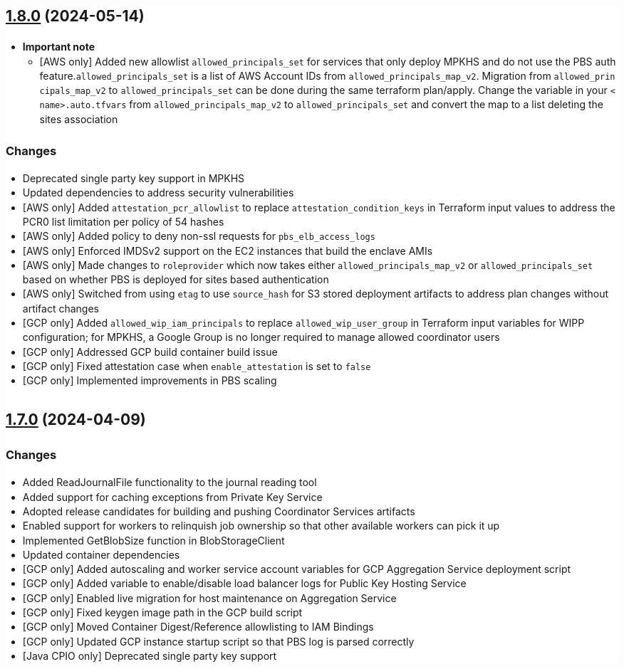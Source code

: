 ## [1.8.0](https://github.com/privacysandbox/coordinator-services-and-shared-libraries/compare/v1.7.0...v1.8.0) (2024-05-14)

- **Important note**
  - [AWS only] Added new allowlist `allowed_principals_set` for services that only deploy
    MPKHS and do not use the PBS auth feature.`allowed_principals_set` is a list of AWS Account IDs from
    `allowed_principals_map_v2`. Migration from `allowed_principals_map_v2` to `allowed_principals_set` can be done during the same terraform plan/apply. Change the variable in your `<name>.auto.tfvars` from `allowed_principals_map_v2` to `allowed_principals_set` and convert the map to a list deleting the sites association

### Changes

- Deprecated single party key support in MPKHS
- Updated dependencies to address security vulnerabilities
- [AWS only] Added `attestation_pcr_allowlist` to replace `attestation_condition_keys` in Terraform input values to
  address the PCR0 list limitation per policy of 54 hashes
- [AWS only] Added policy to deny non-ssl requests for `pbs_elb_access_logs`
- [AWS only] Enforced IMDSv2 support on the EC2 instances that build the enclave AMIs
- [AWS only] Made changes to `roleprovider` which now takes either `allowed_principals_map_v2` or `allowed_principals_set`
  based on whether PBS is deployed for sites based authentication
- [AWS only] Switched from using `etag` to use `source_hash` for S3 stored deployment artifacts to address plan
  changes without artifact changes
- [GCP only] Added `allowed_wip_iam_principals` to replace `allowed_wip_user_group` in Terraform input variables for WIPP
  configuration; for MPKHS, a Google Group is no longer required to manage allowed coordinator users
- [GCP only] Addressed GCP build container build issue
- [GCP only] Fixed attestation case when `enable_attestation` is set to `false`
- [GCP only] Implemented improvements in PBS scaling

## [1.7.0](https://github.com/privacysandbox/coordinator-services-and-shared-libraries/compare/v1.6.1...v1.7.0) (2024-04-09)

### Changes

- Added ReadJournalFile functionality to the journal reading tool
- Added support for caching exceptions from Private Key Service
- Adopted release candidates for building and pushing Coordinator Services artifacts
- Enabled support for workers to relinquish job ownership so that other available workers can pick it up
- Implemented GetBlobSize function in BlobStorageClient
- Updated container dependencies
- [GCP only] Added autoscaling and worker service account variables for GCP Aggregation Service deployment script
- [GCP only] Added variable to enable/disable load balancer logs for Public Key Hosting Service
- [GCP only] Enabled live migration for host maintenance on Aggregation Service
- [GCP only] Fixed keygen image path in the GCP build script
- [GCP only] Moved Container Digest/Reference allowlisting to IAM Bindings
- [GCP only] Updated GCP instance startup script so that PBS log is parsed correctly
- [Java CPIO only] Deprecated single party key support
